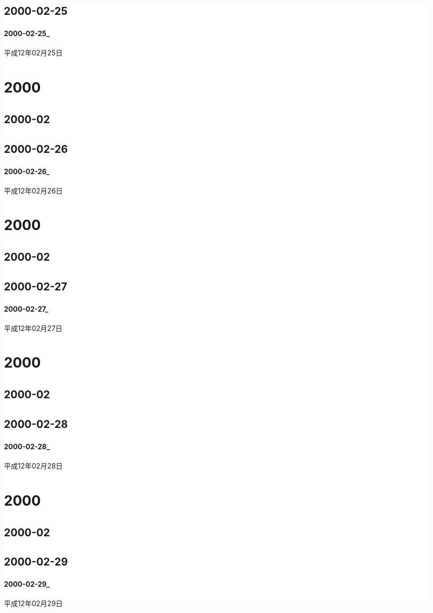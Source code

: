 ## 2000-02-25

#### 2000-02-25_

平成12年02月25日


# 2000

## 2000-02

## 2000-02-26

#### 2000-02-26_

平成12年02月26日


# 2000

## 2000-02

## 2000-02-27

#### 2000-02-27_

平成12年02月27日


# 2000

## 2000-02

## 2000-02-28

#### 2000-02-28_

平成12年02月28日


# 2000

## 2000-02

## 2000-02-29

#### 2000-02-29_

平成12年02月29日

